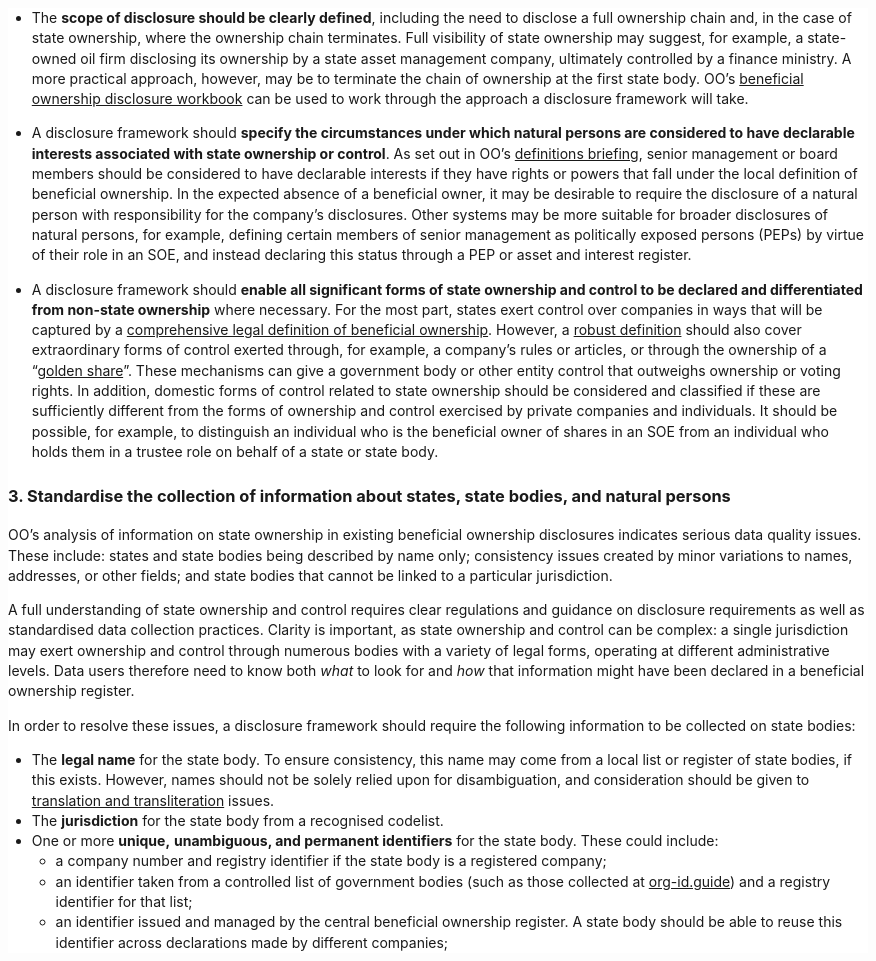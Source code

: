 * The **scope of disclosure should be clearly defined**, including the need to disclose a full ownership chain and, in the case of state ownership, where the ownership chain terminates. Full visibility of state ownership may suggest, for example, a state-owned oil firm disclosing its ownership by a state asset management company, ultimately controlled by a finance ministry. A more practical approach, however, may be to terminate the chain of ownership at the first state body. OO’s [beneficial ownership disclosure workbook](/resources/beneficial-ownership-disclosure-workbook/) can be used to work through the approach a disclosure framework will take.

* A disclosure framework should **specify the circumstances under which natural persons are considered to have declarable interests associated with state ownership or control**. As set out in OO’s [definitions briefing](/resources/beneficial-ownership-in-law-definitions-and-thresholds), senior management or board members should be considered to have declarable interests if they have rights or powers that fall under the local definition of beneficial ownership. In the expected absence of a beneficial owner, it may be desirable to require the disclosure of a natural person with responsibility for the company’s disclosures. Other systems may be more suitable for broader disclosures of natural persons, for example, defining certain members of senior management as politically exposed persons (PEPs) by virtue of their role in an SOE, and instead declaring this status through a PEP or asset and interest register.

* A disclosure framework should **enable all significant forms of state ownership and control to be declared and differentiated from non-state ownership** where necessary. For the most part, states exert control over companies in ways that will be captured by a [comprehensive legal definition of beneficial ownership](/resources/beneficial-ownership-in-law-definitions-and-thresholds). However, a [robust definition](/principles/robust-definitions) should also cover extraordinary forms of control exerted through, for example, a company’s rules or articles, or through the ownership of a “[golden share](https://en.wikipedia.org/wiki/Golden_share)”. These mechanisms can give a government body or other entity control that outweighs ownership or voting rights. In addition, domestic forms of control related to state ownership should be considered and classified if these are sufficiently different from the forms of ownership and control exercised by private companies and individuals. It should be possible, for example, to distinguish an individual who is the beneficial owner of shares in an SOE from an individual who holds them in a trustee role on behalf of a state or state body.

### 3. Standardise the collection of information about states, state bodies, and natural persons

OO’s analysis of information on state ownership in existing beneficial ownership disclosures indicates serious data quality issues. These include: states and state bodies being described by name only; consistency issues created by minor variations to names, addresses, or other fields; and state bodies that cannot be linked to a particular jurisdiction.

A full understanding of state ownership and control requires clear regulations and guidance on disclosure requirements as well as standardised data collection practices. Clarity is important, as state ownership and control can be complex: a single jurisdiction may exert ownership and control through numerous bodies with a variety of legal forms, operating at different administrative levels. Data users therefore need to know both *what* to look for and *how* that information might have been declared in a beneficial ownership register.

In order to resolve these issues, a disclosure framework should require the following information to be collected on state bodies:

* The **legal name** for the state body. To ensure consistency, this name may come from a local list or register of state bodies, if this exists. However, names should not be solely relied upon for disambiguation, and consideration should be given to [translation and transliteration](/blogs/reconciling-beneficial-ownership-data) issues.
* The **jurisdiction** for the state body from a recognised codelist.
* One or more **unique,** **unambiguous, and permanent identifiers** for the state body. These could include:
   * a company number and registry identifier if the state body is a registered company;
   * an identifier taken from a controlled list of government bodies (such as those collected at [org-id.guide](https://org-id.guide/)) and a registry identifier for that list;
   * an identifier issued and managed by the central beneficial ownership register. A state body should be able to reuse this identifier across declarations made by different companies;